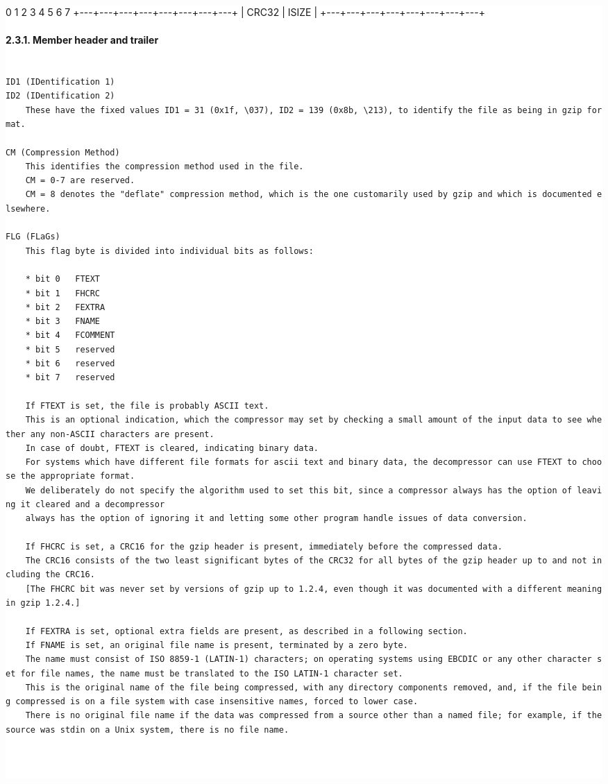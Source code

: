   0   1   2   3   4   5   6   7
+---+---+---+---+---+---+---+---+
|     CRC32     |     ISIZE     |
+---+---+---+---+---+---+---+---+
</code></pre>



#### 2.3.1. Member header and trailer
<pre><code>
ID1 (IDentification 1)
ID2 (IDentification 2)
	These have the fixed values ID1 = 31 (0x1f, \037), ID2 = 139 (0x8b, \213), to identify the file as being in gzip format.

CM (Compression Method)
	This identifies the compression method used in the file.
	CM = 0-7 are reserved.
	CM = 8 denotes the "deflate" compression method, which is the one customarily used by gzip and which is documented elsewhere.

FLG (FLaGs)
	This flag byte is divided into individual bits as follows:

	* bit 0   FTEXT
	* bit 1   FHCRC
	* bit 2   FEXTRA
	* bit 3   FNAME
	* bit 4   FCOMMENT
	* bit 5   reserved
	* bit 6   reserved
	* bit 7   reserved

	If FTEXT is set, the file is probably ASCII text.
	This is an optional indication, which the compressor may set by checking a small amount of the input data to see whether any non-ASCII characters are present.
	In case of doubt, FTEXT is cleared, indicating binary data.
	For systems which have different file formats for ascii text and binary data, the decompressor can use FTEXT to choose the appropriate format.
	We deliberately do not specify the algorithm used to set this bit, since a compressor always has the option of leaving it cleared and a decompressor
	always has the option of ignoring it and letting some other program handle issues of data conversion.

	If FHCRC is set, a CRC16 for the gzip header is present, immediately before the compressed data.
	The CRC16 consists of the two least significant bytes of the CRC32 for all bytes of the gzip header up to and not including the CRC16.
	[The FHCRC bit was never set by versions of gzip up to 1.2.4, even though it was documented with a different meaning in gzip 1.2.4.]

	If FEXTRA is set, optional extra fields are present, as described in a following section.
	If FNAME is set, an original file name is present, terminated by a zero byte.
	The name must consist of ISO 8859-1 (LATIN-1) characters; on operating systems using EBCDIC or any other character set for file names, the name must be translated to the ISO LATIN-1 character set.
	This is the original name of the file being compressed, with any directory components removed, and, if the file being compressed is on a file system with case insensitive names, forced to lower case.
	There is no original file name if the data was compressed from a source other than a named file; for example, if the source was stdin on a Unix system, there is no file name.
